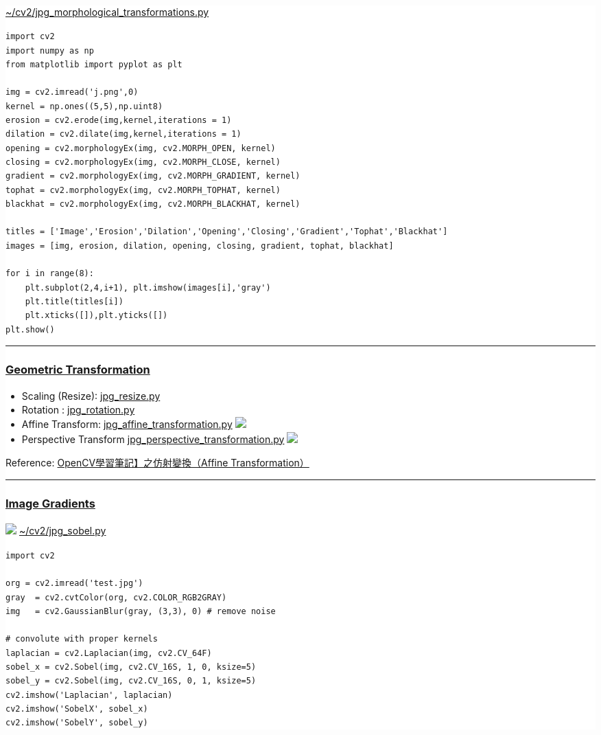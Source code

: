 [~/cv2/jpg_morphological_transformations.py](https://github.com/rkuo2000/cv2/blob/master/jpg_morphological_transformations.py)<br>
```
import cv2
import numpy as np
from matplotlib import pyplot as plt

img = cv2.imread('j.png',0)
kernel = np.ones((5,5),np.uint8)
erosion = cv2.erode(img,kernel,iterations = 1)
dilation = cv2.dilate(img,kernel,iterations = 1)
opening = cv2.morphologyEx(img, cv2.MORPH_OPEN, kernel)
closing = cv2.morphologyEx(img, cv2.MORPH_CLOSE, kernel)
gradient = cv2.morphologyEx(img, cv2.MORPH_GRADIENT, kernel)
tophat = cv2.morphologyEx(img, cv2.MORPH_TOPHAT, kernel)
blackhat = cv2.morphologyEx(img, cv2.MORPH_BLACKHAT, kernel)

titles = ['Image','Erosion','Dilation','Opening','Closing','Gradient','Tophat','Blackhat']
images = [img, erosion, dilation, opening, closing, gradient, tophat, blackhat]

for i in range(8):
    plt.subplot(2,4,i+1), plt.imshow(images[i],'gray')
    plt.title(titles[i])
    plt.xticks([]),plt.yticks([])
plt.show()
```

---
### [Geometric Transformation](https://docs.opencv.org/4.6.0/dd/d52/tutorial_js_geometric_transformations.html)
* Scaling (Resize): [jpg_resize.py](https://github.com/rkuo2000/cv2/blob/master/jpg_resize.py)
* Rotation : [jpg_rotation.py](https://github.com/rkuo2000/cv2/blob/master/jpg_rotation.py)
* Affine Transform: [jpg_affine_transformation.py](https://github.com/rkuo2000/cv2/blob/master/jpg_affine_transformation.py)
  ![](https://pic1.xuehuaimg.com/proxy/csdn/https://img-blog.csdn.net/20180814101638244?watermark/2/text/aHR0cHM6Ly9ibG9nLmNzZG4ubmV0L3podV9ob25namk=/font/5a6L5L2T/fontsize/400/fill/I0JBQkFCMA==/dissolve/70)
* Perspective Transform [jpg_perspective_transformation.py](https://github.com/rkuo2000/cv2/blob/master/jpg_perspective_transformation.py)
  ![](https://pic1.xuehuaimg.com/proxy/csdn/https://img-blog.csdn.net/20180814101302480?watermark/2/text/aHR0cHM6Ly9ibG9nLmNzZG4ubmV0L3podV9ob25namk=/font/5a6L5L2T/fontsize/400/fill/I0JBQkFCMA==/dissolve/70)

Reference: [OpenCV學習筆記】之仿射變換（Affine Transformation）](https://www.twblogs.net/a/5b7b00e42b7177539c24a869)<br>

---
### [Image Gradients](https://docs.opencv.org/4.6.0/d5/d0f/tutorial_py_gradients.html)
![](https://docs.opencv.org/4.6.0/gradients.jpg)
[~/cv2/jpg_sobel.py](https://github.com/rkuo2000/cv2/blob/master/jpg_sobel.py)<br>
```
import cv2

org = cv2.imread('test.jpg')
gray  = cv2.cvtColor(org, cv2.COLOR_RGB2GRAY)
img   = cv2.GaussianBlur(gray, (3,3), 0) # remove noise

# convolute with proper kernels
laplacian = cv2.Laplacian(img, cv2.CV_64F)
sobel_x = cv2.Sobel(img, cv2.CV_16S, 1, 0, ksize=5)
sobel_y = cv2.Sobel(img, cv2.CV_16S, 0, 1, ksize=5)
cv2.imshow('Laplacian', laplacian)
cv2.imshow('SobelX', sobel_x)
cv2.imshow('SobelY', sobel_y)

```